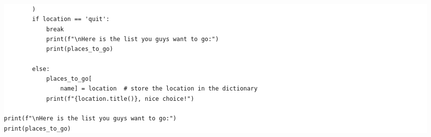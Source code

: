 ```py3
        )
        if location == 'quit':
            break
            print(f"\nHere is the list you guys want to go:")
            print(places_to_go)

        else:
            places_to_go[
                name] = location  # store the location in the dictionary
            print(f"{location.title()}, nice choice!")

print(f"\nHere is the list you guys want to go:")
print(places_to_go)
```

